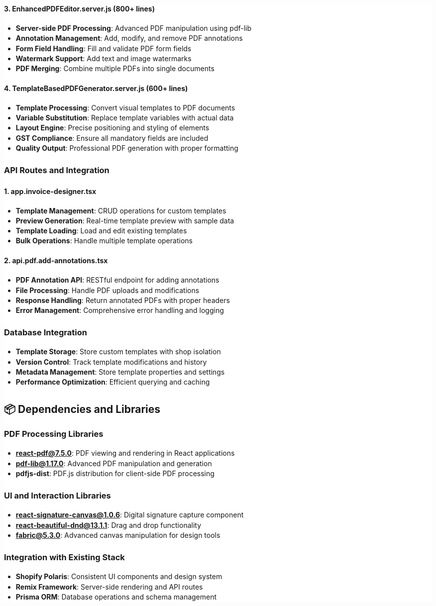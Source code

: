 #### 3. EnhancedPDFEditor.server.js (800+ lines)
- **Server-side PDF Processing**: Advanced PDF manipulation using pdf-lib
- **Annotation Management**: Add, modify, and remove PDF annotations
- **Form Field Handling**: Fill and validate PDF form fields
- **Watermark Support**: Add text and image watermarks
- **PDF Merging**: Combine multiple PDFs into single documents

#### 4. TemplateBasedPDFGenerator.server.js (600+ lines)
- **Template Processing**: Convert visual templates to PDF documents
- **Variable Substitution**: Replace template variables with actual data
- **Layout Engine**: Precise positioning and styling of elements
- **GST Compliance**: Ensure all mandatory fields are included
- **Quality Output**: Professional PDF generation with proper formatting

### API Routes and Integration

#### 1. app.invoice-designer.tsx
- **Template Management**: CRUD operations for custom templates
- **Preview Generation**: Real-time template preview with sample data
- **Template Loading**: Load and edit existing templates
- **Bulk Operations**: Handle multiple template operations

#### 2. api.pdf.add-annotations.tsx
- **PDF Annotation API**: RESTful endpoint for adding annotations
- **File Processing**: Handle PDF uploads and modifications
- **Response Handling**: Return annotated PDFs with proper headers
- **Error Management**: Comprehensive error handling and logging

### Database Integration
- **Template Storage**: Store custom templates with shop isolation
- **Version Control**: Track template modifications and history
- **Metadata Management**: Store template properties and settings
- **Performance Optimization**: Efficient querying and caching

## 📦 Dependencies and Libraries

### PDF Processing Libraries
- **react-pdf@7.5.0**: PDF viewing and rendering in React applications
- **pdf-lib@1.17.0**: Advanced PDF manipulation and generation
- **pdfjs-dist**: PDF.js distribution for client-side PDF processing

### UI and Interaction Libraries
- **react-signature-canvas@1.0.6**: Digital signature capture component
- **react-beautiful-dnd@13.1.1**: Drag and drop functionality
- **fabric@5.3.0**: Advanced canvas manipulation for design tools

### Integration with Existing Stack
- **Shopify Polaris**: Consistent UI components and design system
- **Remix Framework**: Server-side rendering and API routes
- **Prisma ORM**: Database operations and schema management
